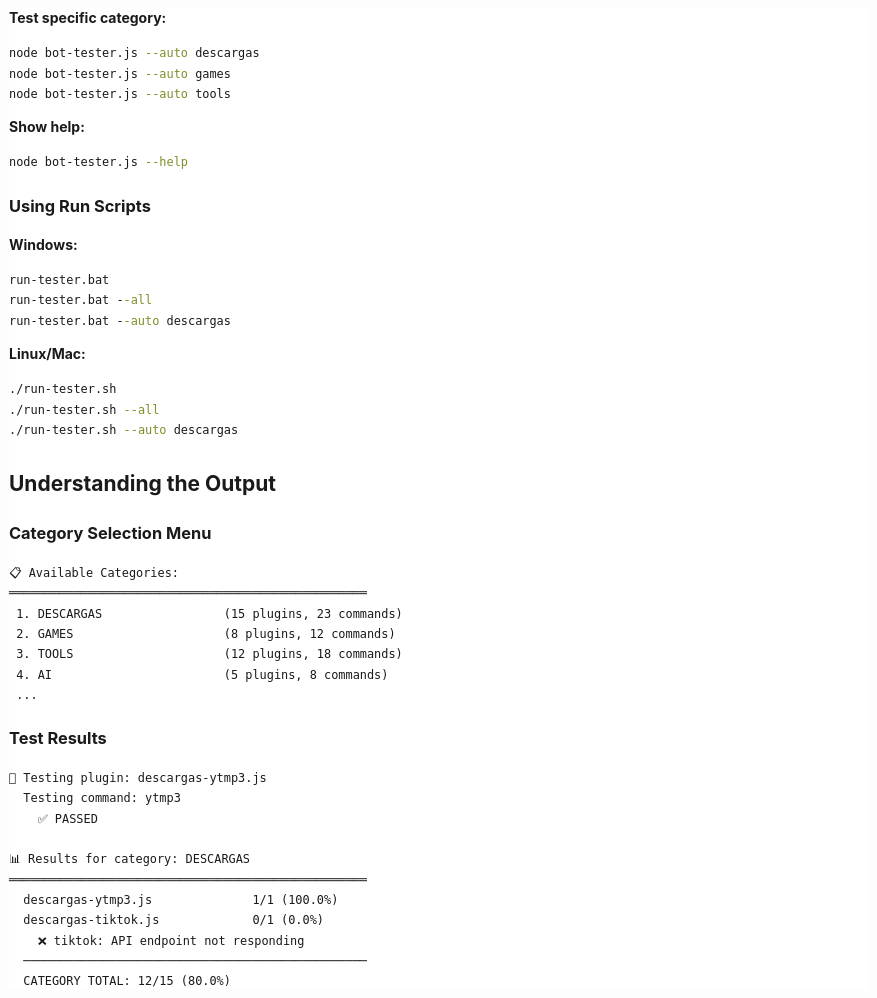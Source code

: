 **Test specific category:**
```bash
node bot-tester.js --auto descargas
node bot-tester.js --auto games
node bot-tester.js --auto tools
```

**Show help:**
```bash
node bot-tester.js --help
```

### Using Run Scripts

**Windows:**
```cmd
run-tester.bat
run-tester.bat --all
run-tester.bat --auto descargas
```

**Linux/Mac:**
```bash
./run-tester.sh
./run-tester.sh --all
./run-tester.sh --auto descargas
```

## Understanding the Output

### Category Selection Menu
```
📋 Available Categories:
══════════════════════════════════════════════════
 1. DESCARGAS                 (15 plugins, 23 commands)
 2. GAMES                     (8 plugins, 12 commands)
 3. TOOLS                     (12 plugins, 18 commands)
 4. AI                        (5 plugins, 8 commands)
 ...
```

### Test Results
```
🧪 Testing plugin: descargas-ytmp3.js
  Testing command: ytmp3
    ✅ PASSED

📊 Results for category: DESCARGAS
══════════════════════════════════════════════════
  descargas-ytmp3.js              1/1 (100.0%)
  descargas-tiktok.js             0/1 (0.0%)
    ❌ tiktok: API endpoint not responding
  ────────────────────────────────────────────────
  CATEGORY TOTAL: 12/15 (80.0%)
```
